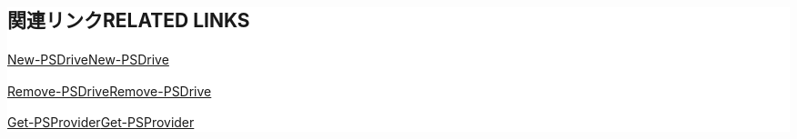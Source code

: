 ## <span data-ttu-id="48748-186">関連リンク</span><span class="sxs-lookup"><span data-stu-id="48748-186">RELATED LINKS</span></span>

[<span data-ttu-id="48748-187">New-PSDrive</span><span class="sxs-lookup"><span data-stu-id="48748-187">New-PSDrive</span></span>](New-PSDrive.md)

[<span data-ttu-id="48748-188">Remove-PSDrive</span><span class="sxs-lookup"><span data-stu-id="48748-188">Remove-PSDrive</span></span>](Remove-PSDrive.md)

[<span data-ttu-id="48748-189">Get-PSProvider</span><span class="sxs-lookup"><span data-stu-id="48748-189">Get-PSProvider</span></span>](Get-PSProvider.md)
